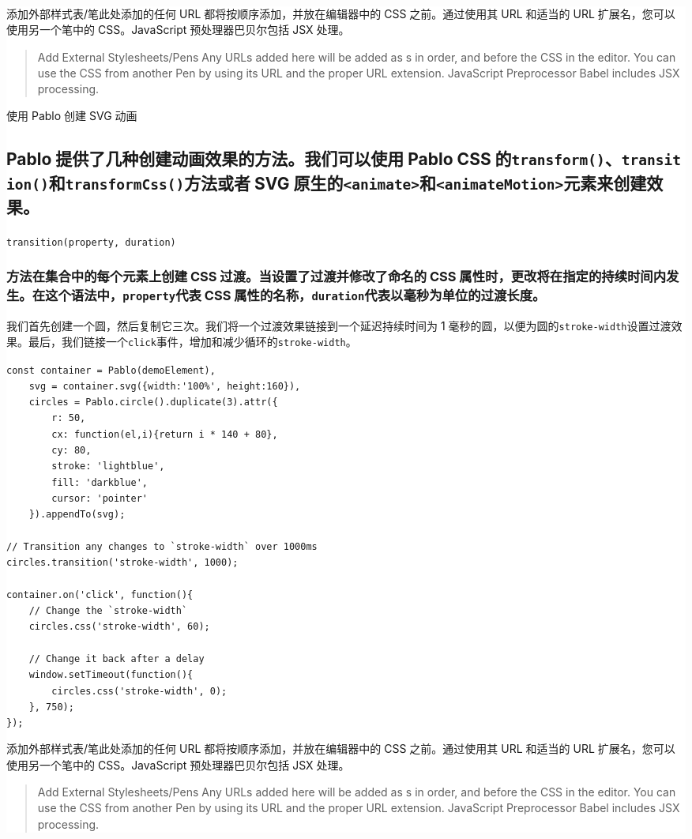 添加外部样式表/笔此处添加的任何 URL 都将按顺序添加，并放在编辑器中的 CSS 之前。通过使用其 URL 和适当的 URL 扩展名，您可以使用另一个笔中的 CSS。JavaScript 预处理器巴贝尔包括 JSX 处理。

> Add External Stylesheets/Pens Any URLs added here will be added as s in order, and before the CSS in the editor. You can use the CSS from another Pen by using its URL and the proper URL extension. JavaScript Preprocessor Babel includes JSX processing.

使用 Pablo 创建 SVG 动画

## Pablo 提供了几种创建动画效果的方法。我们可以使用 Pablo CSS 的`transform()`、`transition()`和`transformCss()`方法或者 SVG 原生的`<animate>`和`<animateMotion>`元素来创建效果。

`transition(property, duration)`

### 方法在集合中的每个元素上创建 CSS 过渡。当设置了过渡并修改了命名的 CSS 属性时，更改将在指定的持续时间内发生。在这个语法中，`property`代表 CSS 属性的名称，`duration`代表以毫秒为单位的过渡长度。

我们首先创建一个圆，然后复制它三次。我们将一个过渡效果链接到一个延迟持续时间为 1 毫秒的圆，以便为圆的`stroke-width`设置过渡效果。最后，我们链接一个`click`事件，增加和减少循环的`stroke-width`。

```
const container = Pablo(demoElement),
    svg = container.svg({width:'100%', height:160}),
    circles = Pablo.circle().duplicate(3).attr({
        r: 50,
        cx: function(el,i){return i * 140 + 80},
        cy: 80,
        stroke: 'lightblue',
        fill: 'darkblue',
        cursor: 'pointer'
    }).appendTo(svg);

// Transition any changes to `stroke-width` over 1000ms
circles.transition('stroke-width', 1000);

container.on('click', function(){
    // Change the `stroke-width`
    circles.css('stroke-width', 60);

    // Change it back after a delay
    window.setTimeout(function(){
        circles.css('stroke-width', 0);
    }, 750);
});

```

添加外部样式表/笔此处添加的任何 URL 都将按顺序添加，并放在编辑器中的 CSS 之前。通过使用其 URL 和适当的 URL 扩展名，您可以使用另一个笔中的 CSS。JavaScript 预处理器巴贝尔包括 JSX 处理。

> Add External Stylesheets/Pens Any URLs added here will be added as s in order, and before the CSS in the editor. You can use the CSS from another Pen by using its URL and the proper URL extension. JavaScript Preprocessor Babel includes JSX processing.
